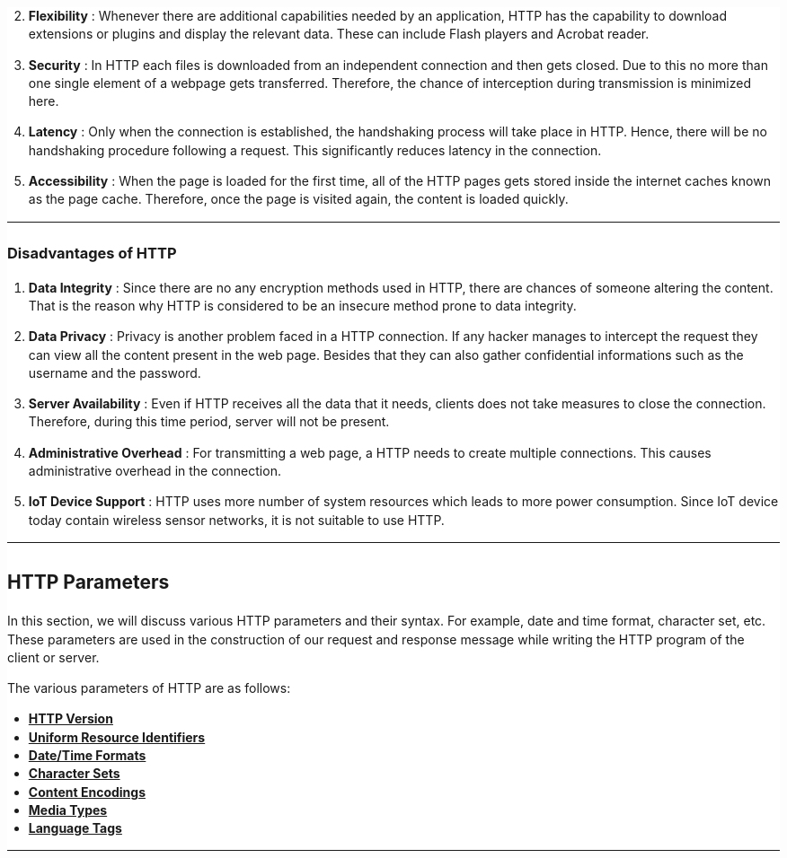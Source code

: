 2. **Flexibility** : Whenever there are additional capabilities needed by an application, HTTP has the capability to download extensions or plugins and display the relevant data. These can include Flash players and Acrobat reader.

3. **Security** : In HTTP each files is downloaded from an independent connection and then gets closed. Due to this no more than one single element of a webpage gets transferred. Therefore, the chance of interception during transmission is minimized here. 
 

4. **Latency** : Only when the connection is established, the handshaking process will take place in HTTP. Hence, there will be no handshaking procedure following a request. This significantly reduces latency in the connection. 

5. **Accessibility** : When the page is loaded for the first time, all of the HTTP pages gets stored inside the internet caches known as the page cache. Therefore, once the page is visited again, the content is loaded quickly.

---

### Disadvantages of HTTP

1. **Data Integrity** : Since there are no any encryption methods used in HTTP, there are chances of someone altering the content. That is the reason why HTTP is considered to be an insecure method prone to data integrity.
2. **Data Privacy** : Privacy is another problem faced in a HTTP connection. If any hacker manages to intercept the request they can view all the content present in the web page. Besides that they can also gather confidential informations such as the username and the password.

3. **Server Availability** : Even if HTTP receives all the data that it needs, clients does not take measures to close the connection. Therefore, during this time period, server will not be present. 

4. **Administrative Overhead** : For transmitting a web page, a HTTP needs to create multiple connections. This causes administrative overhead in the connection. 

5. **IoT Device Support** : HTTP uses more number of system resources which leads to more power consumption. Since IoT device today contain wireless sensor networks, it is not suitable to use HTTP. 

---

## HTTP Parameters

In this section, we will discuss various HTTP parameters and their syntax. For example, date and time format, character set, etc. These parameters are used in the construction of our request and response message while writing the HTTP program of the client or server.

The various parameters of HTTP are as follows:

* [**HTTP Version**](#http-version)
* [**Uniform Resource Identifiers**](#uniform-resource-identifiers)
* [**Date/Time Formats**](#date-or-time-formats)
* [**Character Sets**](#character-sets)
* [**Content Encodings**](#content-encodings)
* [**Media Types**](#media-types)
* [**Language Tags**](#language-tags)

---
